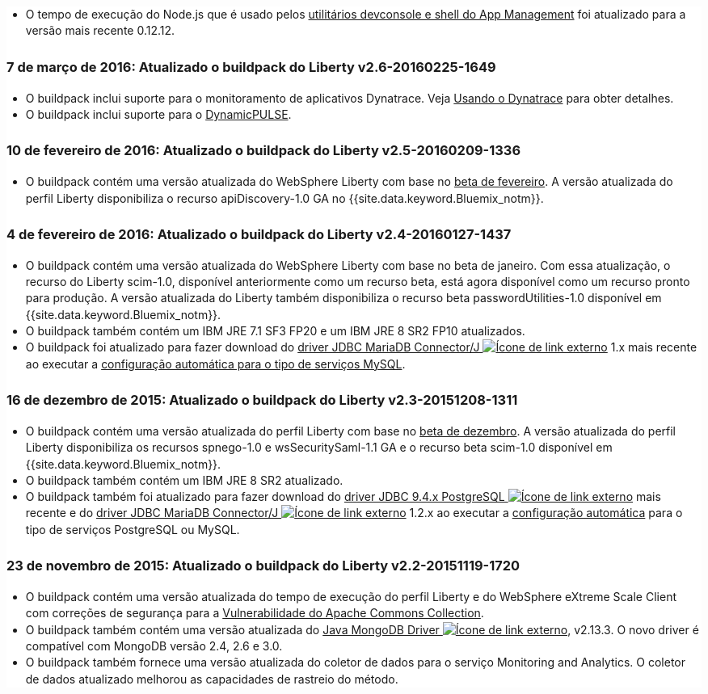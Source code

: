 * O tempo de execução do Node.js que é usado pelos [utilitários devconsole e shell do App Management](../common/app_mng.html#app_management) foi atualizado para a versão mais recente 0.12.12.

### 7 de março de 2016: Atualizado o buildpack do Liberty v2.6-20160225-1649
* O buildpack inclui suporte para o monitoramento de aplicativos Dynatrace. Veja [Usando o Dynatrace](dynatrace.html) para obter detalhes.
* O buildpack inclui suporte para o [DynamicPULSE](www.fujitsu.com/jp/group/fsweb/products/dynamic-pulse/).

### 10 de fevereiro de 2016: Atualizado o buildpack do Liberty v2.5-20160209-1336
* O buildpack contém uma versão atualizada do WebSphere Liberty com base no [beta de fevereiro](https://developer.ibm.com/wasdev/blog/2016/02/12/beta-websphere-liberty-and-tools-february/). A versão atualizada do perfil Liberty disponibiliza o recurso apiDiscovery-1.0 GA no {{site.data.keyword.Bluemix_notm}}.

### 4 de fevereiro de 2016: Atualizado o buildpack do Liberty v2.4-20160127-1437
* O buildpack contém uma versão atualizada do WebSphere Liberty com base no beta de janeiro. Com essa atualização, o recurso do Liberty scim-1.0, disponível anteriormente como um recurso beta, está agora disponível como um recurso pronto para produção. A versão atualizada do Liberty também disponibiliza o recurso beta passwordUtilities-1.0 disponível em {{site.data.keyword.Bluemix_notm}}.
* O buildpack também contém um IBM JRE 7.1 SF3 FP20 e um IBM JRE 8 SR2 FP10 atualizados.
* O buildpack foi atualizado para fazer download do [driver JDBC MariaDB Connector/J ![Ícone de link externo](../../icons/launch-glyph.svg "Ícone de link externo")](https://mariadb.com/kb/en/mariadb/about-mariadb-connector-j/) 1.x mais recente ao executar a [configuração automática para o tipo de serviços MySQL](autoConfig.html).

### 16 de dezembro de 2015: Atualizado o buildpack do Liberty v2.3-20151208-1311
* O buildpack contém uma versão atualizada do perfil Liberty com base no [beta de dezembro](https://developer.ibm.com/wasdev/blog/2015/11/20/beta-was-liberty-beta-with-tools-december-2015/). A versão atualizada do perfil Liberty disponibiliza os recursos spnego-1.0 e wsSecuritySaml-1.1 GA e o recurso beta
scim-1.0 disponível em {{site.data.keyword.Bluemix_notm}}.
* O buildpack também contém um IBM JRE 8 SR2 atualizado.
* O buildpack também foi atualizado para fazer download do [driver JDBC 9.4.x PostgreSQL ![Ícone de link externo](../../icons/launch-glyph.svg "Ícone de link externo")](https://jdbc.postgresql.org/) mais recente e do [driver JDBC MariaDB Connector/J ![Ícone de link externo](../../icons/launch-glyph.svg "Ícone de link externo")](https://mariadb.com/kb/en/mariadb/about-mariadb-connector-j/) 1.2.x ao executar a [configuração automática](autoConfig.html) para o tipo de serviços PostgreSQL ou MySQL.

### 23 de novembro de 2015: Atualizado o buildpack do Liberty v2.2-20151119-1720
* O buildpack contém uma versão atualizada do tempo de execução do perfil Liberty e do WebSphere eXtreme Scale Client com correções de segurança para a [Vulnerabilidade do Apache Commons Collection](http://www-01.ibm.com/support/docview.wss?uid=swg21971426).
* O buildpack também contém uma versão atualizada do [Java MongoDB Driver ![Ícone de link externo](../../icons/launch-glyph.svg "Ícone de link externo")](https://docs.mongodb.org/ecosystem/drivers/java/), v2.13.3. O novo driver é compatível com MongoDB versão 2.4, 2.6 e 3.0.
* O buildpack também fornece uma versão atualizada do coletor de dados para o serviço Monitoring and Analytics. O coletor de dados atualizado melhorou as capacidades de rastreio do método.
